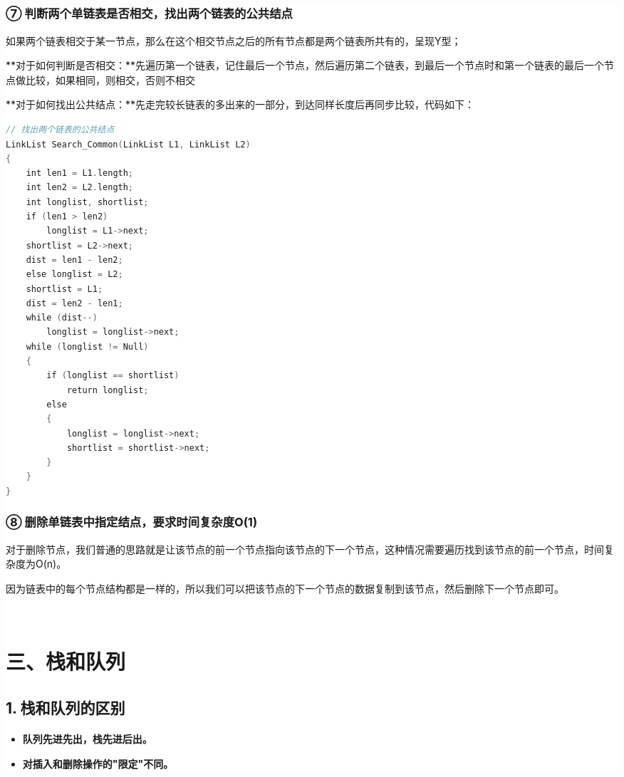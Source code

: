 ### ⑦ 判断两个单链表是否相交，找出两个链表的公共结点

如果两个链表相交于某一节点，那么在这个相交节点之后的所有节点都是两个链表所共有的，呈现Y型；

**对于如何判断是否相交：**先遍历第一个链表，记住最后一个节点，然后遍历第二个链表，到最后一个节点时和第一个链表的最后一个节点做比较，如果相同，则相交，否则不相交

**对于如何找出公共结点：**先走完较长链表的多出来的一部分，到达同样长度后再同步比较，代码如下：

```cpp
// 找出两个链表的公共结点
LinkList Search_Common(LinkList L1, LinkList L2)
{
    int len1 = L1.length;
    int len2 = L2.length;
    int longlist, shortlist;
    if (len1 > len2)
        longlist = L1->next;
    shortlist = L2->next;
    dist = len1 - len2;
    else longlist = L2;
    shortlist = L1;
    dist = len2 - len1;
    while (dist--)
        longlist = longlist->next;
    while (longlist != Null)
    {
        if (longlist == shortlist)
            return longlist;
        else
        {
            longlist = longlist->next;
            shortlist = shortlist->next;
        }
    }
}
```

### ⑧ 删除单链表中指定结点，要求时间复杂度O(1)

对于删除节点，我们普通的思路就是让该节点的前一个节点指向该节点的下一个节点，这种情况需要遍历找到该节点的前一个节点，时间复杂度为O(n)。

因为链表中的每个节点结构都是一样的，所以我们可以把该节点的下一个节点的数据复制到该节点，然后删除下一个节点即可。



<br>

# 三、栈和队列

## 1. 栈和队列的区别

- **队列先进先出，栈先进后出。**

- **对插入和删除操作的"限定"不同。**
